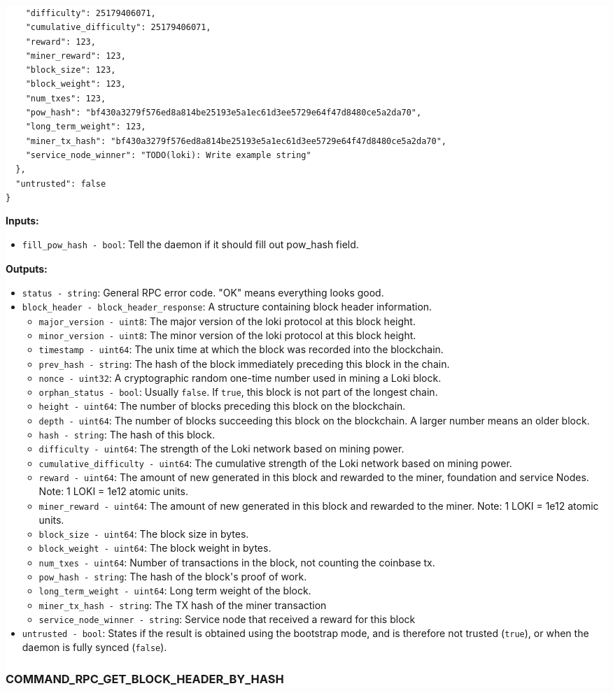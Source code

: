 ```
    "difficulty": 25179406071,
    "cumulative_difficulty": 25179406071,
    "reward": 123,
    "miner_reward": 123,
    "block_size": 123,
    "block_weight": 123,
    "num_txes": 123,
    "pow_hash": "bf430a3279f576ed8a814be25193e5a1ec61d3ee5729e64f47d8480ce5a2da70",
    "long_term_weight": 123,
    "miner_tx_hash": "bf430a3279f576ed8a814be25193e5a1ec61d3ee5729e64f47d8480ce5a2da70",
    "service_node_winner": "TODO(loki): Write example string"
  },
  "untrusted": false
}

```
**Inputs:**

 * `fill_pow_hash - bool`: Tell the daemon if it should fill out pow_hash field.

**Outputs:**

 * `status - string`: General RPC error code. "OK" means everything looks good.
 * `block_header - block_header_response`: A structure containing block header information.
   * `major_version - uint8`: The major version of the loki protocol at this block height.
   * `minor_version - uint8`: The minor version of the loki protocol at this block height.
   * `timestamp - uint64`: The unix time at which the block was recorded into the blockchain.
   * `prev_hash - string`: The hash of the block immediately preceding this block in the chain.
   * `nonce - uint32`: A cryptographic random one-time number used in mining a Loki block.
   * `orphan_status - bool`: Usually `false`. If `true`, this block is not part of the longest chain.
   * `height - uint64`: The number of blocks preceding this block on the blockchain.
   * `depth - uint64`: The number of blocks succeeding this block on the blockchain. A larger number means an older block.
   * `hash - string`: The hash of this block.
   * `difficulty - uint64`: The strength of the Loki network based on mining power.
   * `cumulative_difficulty - uint64`: The cumulative strength of the Loki network based on mining power.
   * `reward - uint64`: The amount of new generated in this block and rewarded to the miner, foundation and service Nodes. Note: 1 LOKI = 1e12 atomic units.
   * `miner_reward - uint64`: The amount of new generated in this block and rewarded to the miner. Note: 1 LOKI = 1e12 atomic units. 
   * `block_size - uint64`: The block size in bytes.
   * `block_weight - uint64`: The block weight in bytes.
   * `num_txes - uint64`: Number of transactions in the block, not counting the coinbase tx.
   * `pow_hash - string`: The hash of the block's proof of work.
   * `long_term_weight - uint64`: Long term weight of the block.
   * `miner_tx_hash - string`: The TX hash of the miner transaction
   * `service_node_winner - string`: Service node that received a reward for this block
 * `untrusted - bool`: States if the result is obtained using the bootstrap mode, and is therefore not trusted (`true`), or when the daemon is fully synced (`false`).


### COMMAND_RPC_GET_BLOCK_HEADER_BY_HASH
